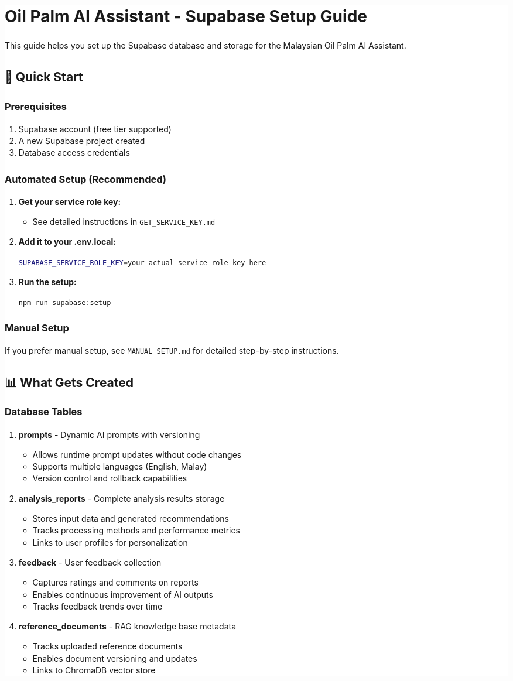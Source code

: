 # Oil Palm AI Assistant - Supabase Setup Guide

This guide helps you set up the Supabase database and storage for the Malaysian Oil Palm AI Assistant.

## 🚀 Quick Start

### Prerequisites

1. Supabase account (free tier supported)
2. A new Supabase project created
3. Database access credentials

### Automated Setup (Recommended)

1. **Get your service role key:**
   - See detailed instructions in `GET_SERVICE_KEY.md`

2. **Add it to your .env.local:**
   ```bash
   SUPABASE_SERVICE_ROLE_KEY=your-actual-service-role-key-here
   ```

3. **Run the setup:**
   ```powershell
   npm run supabase:setup
   ```

### Manual Setup

If you prefer manual setup, see `MANUAL_SETUP.md` for detailed step-by-step instructions.

## 📊 What Gets Created

### Database Tables

1. **prompts** - Dynamic AI prompts with versioning
   - Allows runtime prompt updates without code changes
   - Supports multiple languages (English, Malay)
   - Version control and rollback capabilities

2. **analysis_reports** - Complete analysis results storage
   - Stores input data and generated recommendations
   - Tracks processing methods and performance metrics
   - Links to user profiles for personalization

3. **feedback** - User feedback collection
   - Captures ratings and comments on reports
   - Enables continuous improvement of AI outputs
   - Tracks feedback trends over time

4. **reference_documents** - RAG knowledge base metadata
   - Tracks uploaded reference documents
   - Enables document versioning and updates
   - Links to ChromaDB vector store
